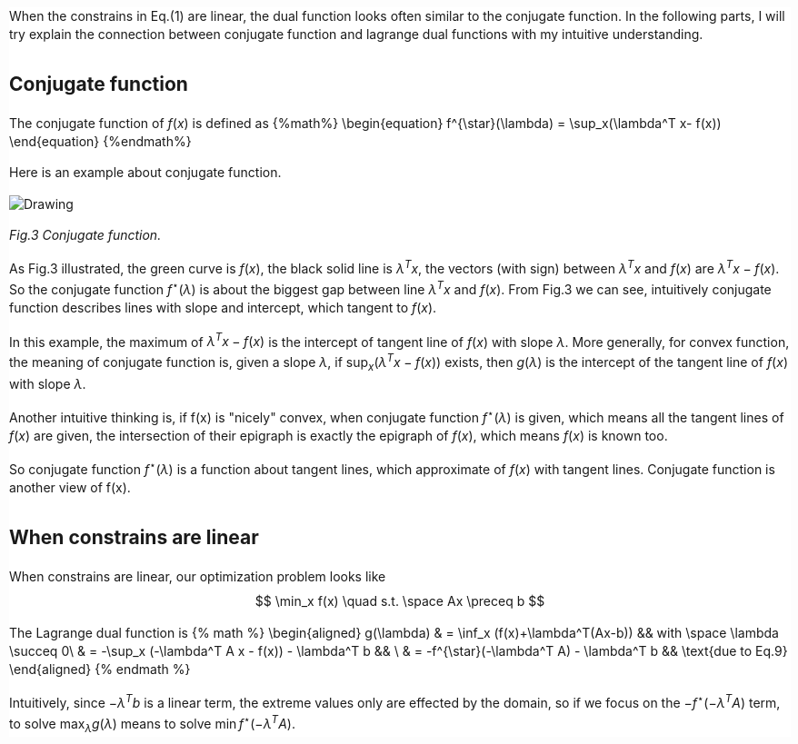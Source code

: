 When the constrains in Eq.(1) are linear, the dual function looks often similar to the conjugate function. In the following parts, I will try explain the connection between conjugate function and lagrange dual functions with my intuitive understanding.

## Conjugate function

The conjugate function of $f(x)$ is defined as
{%math%}
\begin{equation}
f^{\star}(\lambda) = \sup_x(\lambda^T x- f(x))
\end{equation}
{%endmath%}

Here is an example about conjugate function.

<img src="https://www.dropbox.com/s/deed6i394rb10wy/Screenshot%20from%202016-09-12%2001-55-44.png?dl=1" alt="Drawing" style="height: 400px;"/>

*Fig.3 Conjugate function.*

As Fig.3 illustrated, the green curve is $f(x)$, the black solid line is $\lambda^T x$, the vectors (with sign) between $\lambda^T x$ and $f(x)$ are $\lambda^T x- f(x)$. So the conjugate function $f^{\star}(\lambda)$ is about the biggest gap between line $\lambda^T x$ and $f(x)$. From Fig.3 we can see, intuitively conjugate function describes lines with slope and intercept, which tangent to $f(x)$.

In this example, the maximum of $\lambda^T x- f(x)$ is the intercept of tangent line of $f(x)$ with slope $\lambda$. More generally, for convex function, the meaning of conjugate function is, given a slope $\lambda$, if $\sup_x(\lambda^T x- f(x))$ exists, then $g(\lambda)$ is the intercept of the tangent line of $f(x)$ with slope $\lambda$.

Another intuitive thinking is, if f(x) is "nicely" convex, when conjugate function $f^{\star}(\lambda)$ is given, which means all the tangent lines of $f(x)$ are given, the intersection of their epigraph is exactly the epigraph of $f(x)$, which means $f(x)$ is known too.

So conjugate function $f^{\star}(\lambda)$ is a function about tangent lines, which approximate of $f(x)$ with tangent lines. Conjugate function is another view of f(x).

## When constrains are linear

When constrains are linear, our optimization problem looks like
$$
\min_x f(x) \quad s.t. \space Ax \preceq b
$$

The Lagrange dual function is
{% math %}
\begin{aligned}
g(\lambda) & = \inf_x (f(x)+\lambda^T(Ax-b)) && with \space \lambda \succeq 0\\
& = -\sup_x (-\lambda^T A x - f(x)) - \lambda^T b && \\
& = -f^{\star}(-\lambda^T A) - \lambda^T b && \text{due to Eq.9}
\end{aligned}
{% endmath %}

Intuitively, since $-\lambda^T b$ is a linear term, the extreme values only are effected by the domain, so if we focus on the $-f^{\star}(-\lambda^T A)$ term, to solve $\max_{\lambda} g(\lambda)$ means to solve $\min f^{\star}(-\lambda^T A)$.
